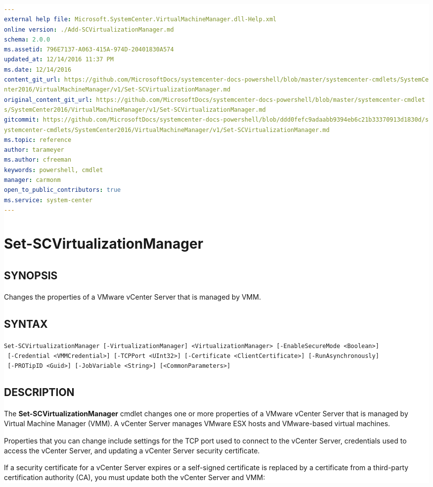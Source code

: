 ```yaml
---
external help file: Microsoft.SystemCenter.VirtualMachineManager.dll-Help.xml
online version: ./Add-SCVirtualizationManager.md
schema: 2.0.0
ms.assetid: 796E7137-A063-415A-974D-20401830A574
updated_at: 12/14/2016 11:37 PM
ms.date: 12/14/2016
content_git_url: https://github.com/MicrosoftDocs/systemcenter-docs-powershell/blob/master/systemcenter-cmdlets/SystemCenter2016/VirtualMachineManager/v1/Set-SCVirtualizationManager.md
original_content_git_url: https://github.com/MicrosoftDocs/systemcenter-docs-powershell/blob/master/systemcenter-cmdlets/SystemCenter2016/VirtualMachineManager/v1/Set-SCVirtualizationManager.md
gitcommit: https://github.com/MicrosoftDocs/systemcenter-docs-powershell/blob/ddd0fefc9adaabb9394eb6c21b33370913d1830d/systemcenter-cmdlets/SystemCenter2016/VirtualMachineManager/v1/Set-SCVirtualizationManager.md
ms.topic: reference
author: tarameyer
ms.author: cfreeman
keywords: powershell, cmdlet
manager: carmonm
open_to_public_contributors: true
ms.service: system-center
---
```


# Set-SCVirtualizationManager

## SYNOPSIS
Changes the properties of a VMware vCenter Server that is managed by VMM.

## SYNTAX

```
Set-SCVirtualizationManager [-VirtualizationManager] <VirtualizationManager> [-EnableSecureMode <Boolean>]
 [-Credential <VMMCredential>] [-TCPPort <UInt32>] [-Certificate <ClientCertificate>] [-RunAsynchronously]
 [-PROTipID <Guid>] [-JobVariable <String>] [<CommonParameters>]
```

## DESCRIPTION
The **Set-SCVirtualizationManager** cmdlet changes one or more properties of a VMware vCenter Server that is managed by Virtual Machine Manager (VMM).
A vCenter Server manages VMware ESX hosts and VMware-based virtual machines.

Properties that you can change include settings for the TCP port used to connect to the vCenter Server, credentials used to access the vCenter Server, and updating a vCenter Server security certificate.

If a security certificate for a vCenter Server expires or a self-signed certificate is replaced by a certificate from a third-party certification authority (CA), you must update both the vCenter Server and VMM: 
